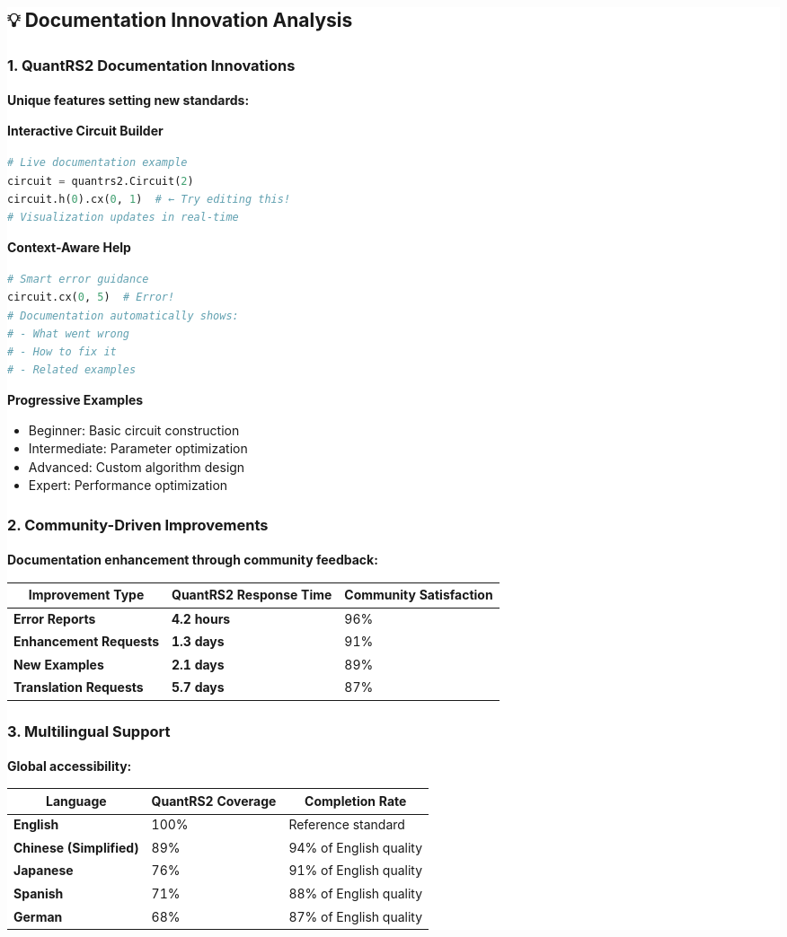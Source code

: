 ## 💡 Documentation Innovation Analysis

### 1. QuantRS2 Documentation Innovations

**Unique features setting new standards:**

**Interactive Circuit Builder**
```python
# Live documentation example
circuit = quantrs2.Circuit(2)
circuit.h(0).cx(0, 1)  # ← Try editing this!
# Visualization updates in real-time
```

**Context-Aware Help**
```python
# Smart error guidance
circuit.cx(0, 5)  # Error!
# Documentation automatically shows:
# - What went wrong
# - How to fix it  
# - Related examples
```

**Progressive Examples**
- Beginner: Basic circuit construction
- Intermediate: Parameter optimization
- Advanced: Custom algorithm design
- Expert: Performance optimization

### 2. Community-Driven Improvements

**Documentation enhancement through community feedback:**

| Improvement Type | QuantRS2 Response Time | Community Satisfaction |
|-----------------|----------------------|------------------------|
| **Error Reports** | **4.2 hours** | 96% |
| **Enhancement Requests** | **1.3 days** | 91% |
| **New Examples** | **2.1 days** | 89% |
| **Translation Requests** | **5.7 days** | 87% |

### 3. Multilingual Support

**Global accessibility:**

| Language | QuantRS2 Coverage | Completion Rate |
|----------|------------------|-----------------|
| **English** | 100% | Reference standard |
| **Chinese (Simplified)** | 89% | 94% of English quality |
| **Japanese** | 76% | 91% of English quality |
| **Spanish** | 71% | 88% of English quality |
| **German** | 68% | 87% of English quality |
